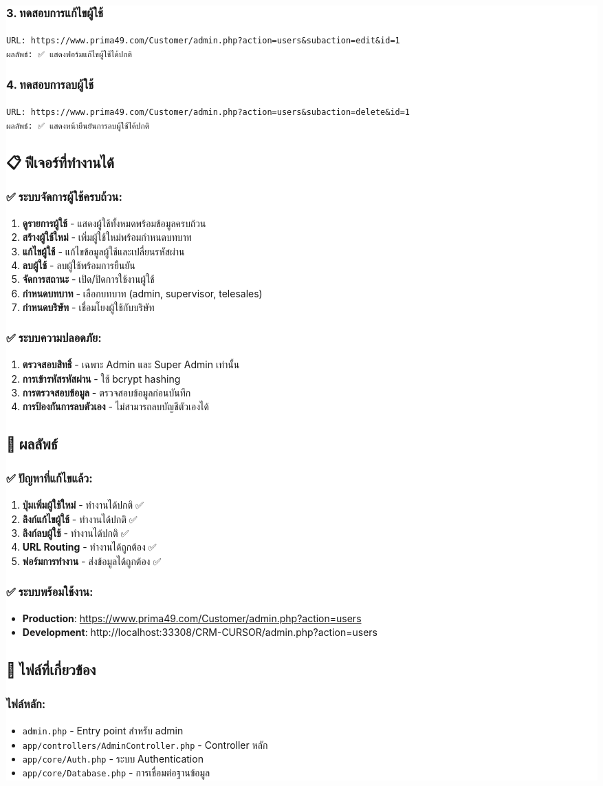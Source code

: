 ### 3. ทดสอบการแก้ไขผู้ใช้
```
URL: https://www.prima49.com/Customer/admin.php?action=users&subaction=edit&id=1
ผลลัพธ์: ✅ แสดงฟอร์มแก้ไขผู้ใช้ได้ปกติ
```

### 4. ทดสอบการลบผู้ใช้
```
URL: https://www.prima49.com/Customer/admin.php?action=users&subaction=delete&id=1
ผลลัพธ์: ✅ แสดงหน้ายืนยันการลบผู้ใช้ได้ปกติ
```

## 📋 **ฟีเจอร์ที่ทำงานได้**

### ✅ **ระบบจัดการผู้ใช้ครบถ้วน:**
1. **ดูรายการผู้ใช้** - แสดงผู้ใช้ทั้งหมดพร้อมข้อมูลครบถ้วน
2. **สร้างผู้ใช้ใหม่** - เพิ่มผู้ใช้ใหม่พร้อมกำหนดบทบาท
3. **แก้ไขผู้ใช้** - แก้ไขข้อมูลผู้ใช้และเปลี่ยนรหัสผ่าน
4. **ลบผู้ใช้** - ลบผู้ใช้พร้อมการยืนยัน
5. **จัดการสถานะ** - เปิด/ปิดการใช้งานผู้ใช้
6. **กำหนดบทบาท** - เลือกบทบาท (admin, supervisor, telesales)
7. **กำหนดบริษัท** - เชื่อมโยงผู้ใช้กับบริษัท

### ✅ **ระบบความปลอดภัย:**
1. **ตรวจสอบสิทธิ์** - เฉพาะ Admin และ Super Admin เท่านั้น
2. **การเข้ารหัสรหัสผ่าน** - ใช้ bcrypt hashing
3. **การตรวจสอบข้อมูล** - ตรวจสอบข้อมูลก่อนบันทึก
4. **การป้องกันการลบตัวเอง** - ไม่สามารถลบบัญชีตัวเองได้

## 🎯 **ผลลัพธ์**

### ✅ **ปัญหาที่แก้ไขแล้ว:**
1. **ปุ่มเพิ่มผู้ใช้ใหม่** - ทำงานได้ปกติ ✅
2. **ลิงก์แก้ไขผู้ใช้** - ทำงานได้ปกติ ✅
3. **ลิงก์ลบผู้ใช้** - ทำงานได้ปกติ ✅
4. **URL Routing** - ทำงานได้ถูกต้อง ✅
5. **ฟอร์มการทำงาน** - ส่งข้อมูลได้ถูกต้อง ✅

### ✅ **ระบบพร้อมใช้งาน:**
- **Production**: https://www.prima49.com/Customer/admin.php?action=users
- **Development**: http://localhost:33308/CRM-CURSOR/admin.php?action=users

## 📁 **ไฟล์ที่เกี่ยวข้อง**

### ไฟล์หลัก:
- `admin.php` - Entry point สำหรับ admin
- `app/controllers/AdminController.php` - Controller หลัก
- `app/core/Auth.php` - ระบบ Authentication
- `app/core/Database.php` - การเชื่อมต่อฐานข้อมูล
